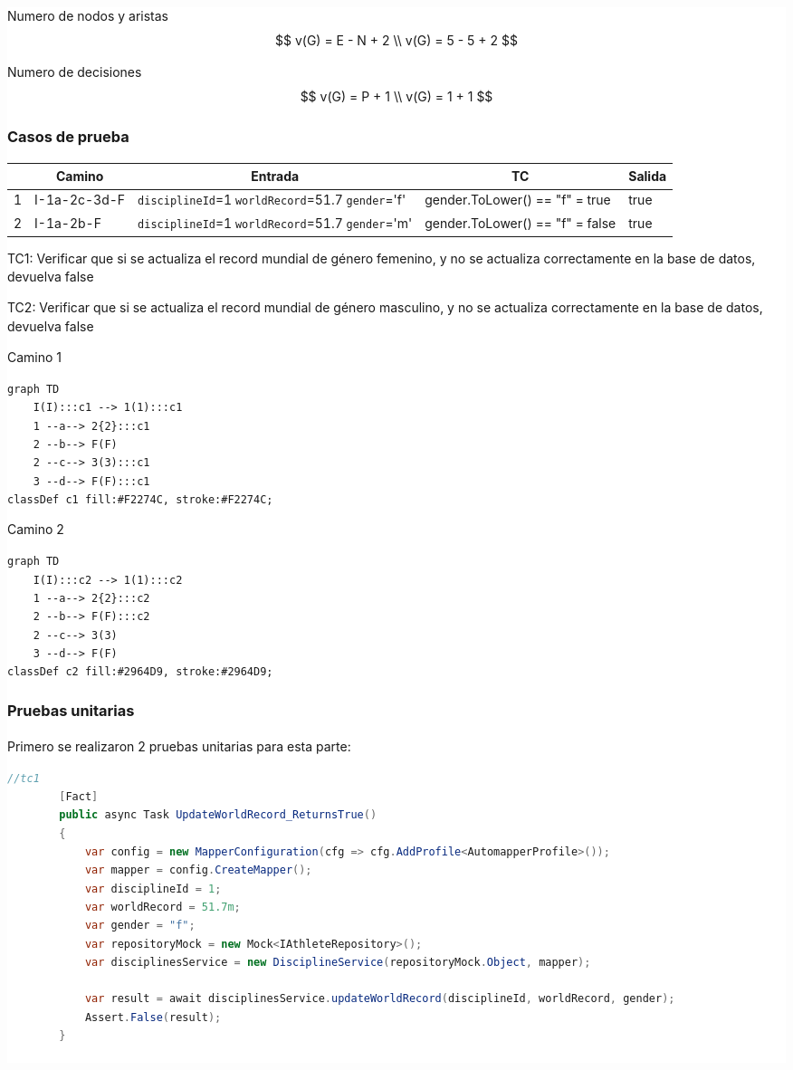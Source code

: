 Numero de nodos y aristas
$$
v(G) = E - N + 2 \\
v(G) = 5 - 5 + 2
$$
 
Numero de decisiones
$$
v(G) = P + 1 \\
v(G) = 1 + 1
$$
 
### Casos de prueba
 
| | Camino   | Entrada   | TC | Salida  |
| --- | --- | --- | --- | --- |
| 1 | I-1a-2c-3d-F | `disciplineId`=1 `worldRecord`=51.7 `gender`='f' | gender.ToLower() == "f" = true| true |
| 2 | I-1a-2b-F | `disciplineId`=1 `worldRecord`=51.7 `gender`='m' | gender.ToLower() == "f" = false| true |
 
TC1: Verificar que si se actualiza el record mundial de género femenino, y no se actualiza correctamente en la base de datos, devuelva false
 
TC2: Verificar que si se actualiza el record mundial de género masculino, y no se actualiza correctamente en la base de datos, devuelva false
 
Camino 1
```mermaid
graph TD
    I(I):::c1 --> 1(1):::c1
    1 --a--> 2{2}:::c1
    2 --b--> F(F)
    2 --c--> 3(3):::c1
    3 --d--> F(F):::c1
classDef c1 fill:#F2274C, stroke:#F2274C;
```
Camino 2
```mermaid
graph TD
    I(I):::c2 --> 1(1):::c2
    1 --a--> 2{2}:::c2
    2 --b--> F(F):::c2
    2 --c--> 3(3)
    3 --d--> F(F)
classDef c2 fill:#2964D9, stroke:#2964D9;
```
### Pruebas unitarias
Primero se realizaron 2 pruebas unitarias para esta parte:
```csharp
//tc1
        [Fact]
        public async Task UpdateWorldRecord_ReturnsTrue()
        {
            var config = new MapperConfiguration(cfg => cfg.AddProfile<AutomapperProfile>());
            var mapper = config.CreateMapper();
            var disciplineId = 1;
            var worldRecord = 51.7m;
            var gender = "f";
            var repositoryMock = new Mock<IAthleteRepository>();
            var disciplinesService = new DisciplineService(repositoryMock.Object, mapper);
 
            var result = await disciplinesService.updateWorldRecord(disciplineId, worldRecord, gender);
            Assert.False(result);
        }
 
```